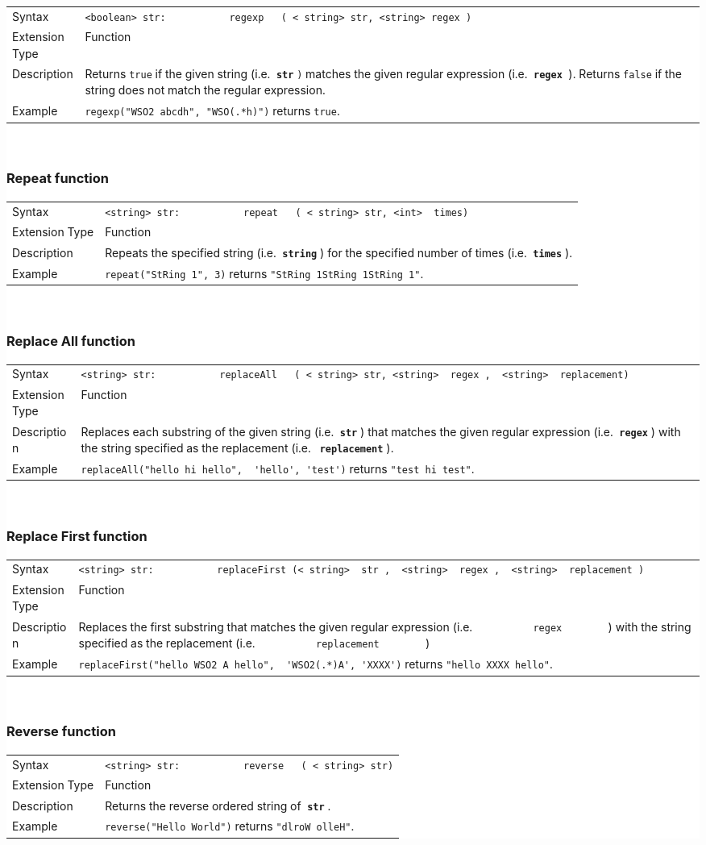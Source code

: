 |                |                                                                                                                                                                                          |
|----------------|------------------------------------------------------------------------------------------------------------------------------------------------------------------------------------------|
| Syntax         | `<boolean> str:           regexp   ( < string> str, <string> regex )`                                                                                                                    |
| Extension Type | Function                                                                                                                                                                                 |
| Description    | Returns `true` if the given string (i.e.  **`str`** `)` matches the given regular expression (i.e.  **`regex`**  ). Returns `false` if the string does not match the regular expression. |
| Example        | `regexp("WSO2 abcdh", "WSO(.*h)")` returns `true`.                                                                                                                                       |

 

### Repeat function

|                |                                                                                                            |
|----------------|------------------------------------------------------------------------------------------------------------|
| Syntax         | `<string> str:           repeat   ( < string> str, <int>  times)`                                          |
| Extension Type | Function                                                                                                   |
| Description    | Repeats the specified string (i.e.  **`string`** ) for the specified number of times (i.e.  **`times`** ). |
| Example        | `repeat("StRing 1", 3)` returns `"StRing 1StRing 1StRing 1"`.                                              |

 

### Replace All function

|                |                                                                                                                                                                                                        |
|----------------|--------------------------------------------------------------------------------------------------------------------------------------------------------------------------------------------------------|
| Syntax         | `<string> str:           replaceAll   ( < string> str, <string>  regex ,  <string>  replacement)`                                                                                                      |
| Extension Type | Function                                                                                                                                                                                               |
| Description    | Replaces each substring of the given string (i.e.  **`str`** ) that matches the given regular expression (i.e.  **`regex`** ) with the string specified as the replacement (i.e. **` replacement`** ). |
| Example        | `replaceAll("hello hi hello",  'hello', 'test')` returns `"test hi test"`.                                                                                                                             |

 

### Replace First function

|                |                                                                                                                                                                                                 |
|----------------|-------------------------------------------------------------------------------------------------------------------------------------------------------------------------------------------------|
| Syntax         | `<string> str:           replaceFirst (< string>  str ,  <string>  regex ,  <string>  replacement )`                                                                                            |
| Extension Type | Function                                                                                                                                                                                        |
| Description    | Replaces the first substring that matches the given regular expression (i.e. `           regex         `) with the string specified as the replacement (i.e. `           replacement         `) |
| Example        | `replaceFirst("hello WSO2 A hello",  'WSO2(.*)A', 'XXXX')` returns `"hello XXXX hello"`.                                                                                                        |

 

### Reverse function

|                |                                                      |
|----------------|------------------------------------------------------|
| Syntax         | `<string> str:           reverse   ( < string> str)` |
| Extension Type | Function                                             |
| Description    | Returns the reverse ordered string of  **`str`** .   |
| Example        | `reverse("Hello World")` returns `"dlroW olleH"`.    |
